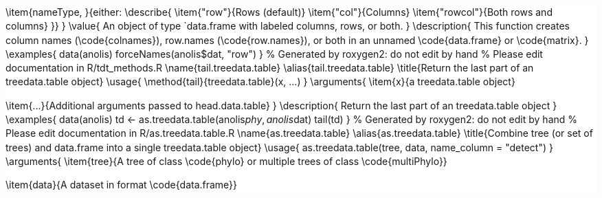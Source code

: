 \item{nameType, }{either:
\describe{
\item{"row"}{Rows (default)}
\item{"col"}{Columns}
\item{"rowcol"}{Both rows and columns}
}}
}
\value{
An object of type `data.frame with labeled columns, rows, or both.
}
\description{
This function creates column names (\code{colnames}), row.names (\code{row.names}),
or both in an unnamed \code{data.frame} or \code{matrix}.
}
\examples{
data(anolis)
forceNames(anolis$dat, "row")
}
% Generated by roxygen2: do not edit by hand
% Please edit documentation in R/tdt_methods.R
\name{tail.treedata.table}
\alias{tail.treedata.table}
\title{Return the last part of an treedata.table object}
\usage{
\method{tail}{treedata.table}(x, ...)
}
\arguments{
\item{x}{a treedata.table object}

\item{...}{Additional arguments passed to head.data.table}
}
\description{
Return the last part of an treedata.table object
}
\examples{
data(anolis)
td <- as.treedata.table(anolis$phy, anolis$dat)
tail(td)
}
% Generated by roxygen2: do not edit by hand
% Please edit documentation in R/as.treedata.table.R
\name{as.treedata.table}
\alias{as.treedata.table}
\title{Combine tree (or set of trees) and data.frame into a single treedata.table
object}
\usage{
as.treedata.table(tree, data, name_column = "detect")
}
\arguments{
\item{tree}{A tree of class \code{phylo} or multiple trees of class \code{multiPhylo}}

\item{data}{A dataset in format \code{data.frame}}
